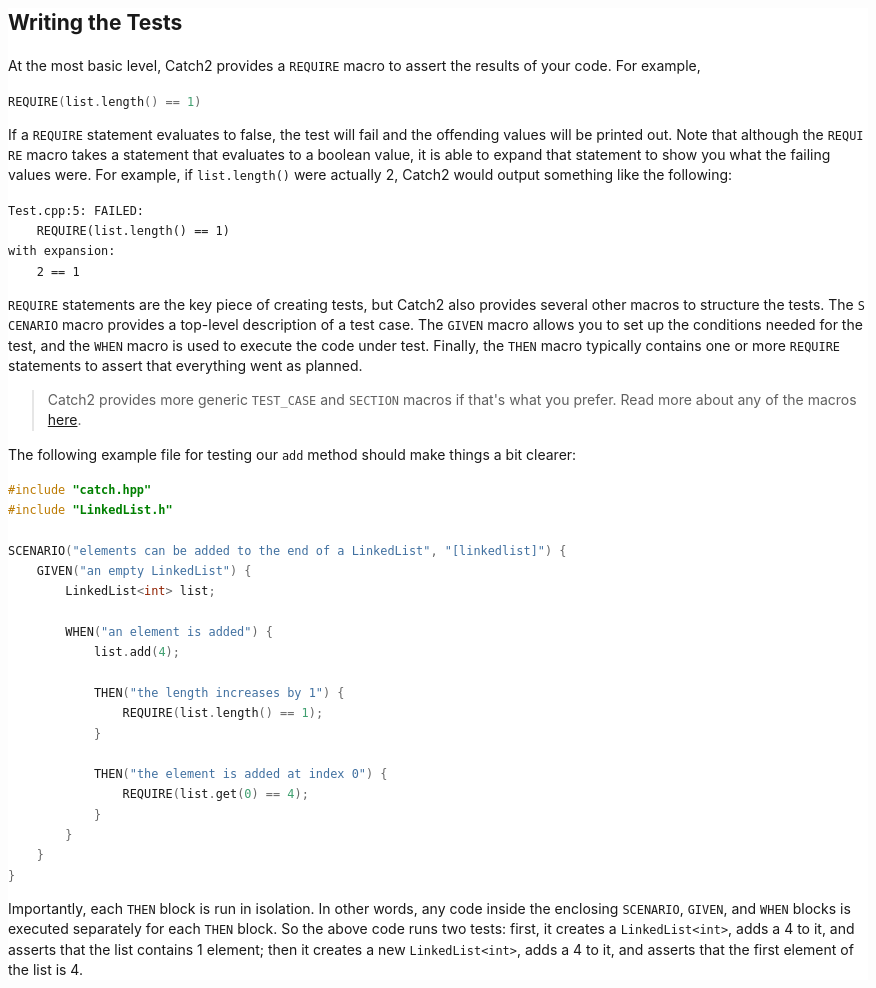 ## Writing the Tests

At the most basic level, Catch2 provides a `REQUIRE` macro to assert the results of your code. For example,
```cpp
REQUIRE(list.length() == 1)
```

If a `REQUIRE` statement evaluates to false, the test will fail and the offending values will be printed out. Note that although the `REQUIRE` macro takes a statement that evaluates to a boolean value, it is able to expand that statement to show you what the failing values were. For example, if `list.length()` were actually 2, Catch2 would output something like the following:
```
Test.cpp:5: FAILED:
    REQUIRE(list.length() == 1)
with expansion:
    2 == 1
```

`REQUIRE` statements are the key piece of creating tests, but Catch2 also provides several other macros to structure the tests. The `SCENARIO` macro provides a top-level description of a test case. The `GIVEN` macro allows you to set up the conditions needed for the test, and the `WHEN` macro is used to execute the code under test. Finally, the `THEN` macro typically contains one or more `REQUIRE` statements to assert that everything went as planned.

> Catch2 provides more generic `TEST_CASE` and `SECTION` macros if that's what you prefer. Read more about any of the macros [here](https://github.com/catchorg/Catch2/blob/master/docs/test-cases-and-sections.md?target=_blank#top).

The following example file for testing our `add` method should make things a bit clearer:
```cpp
#include "catch.hpp"
#include "LinkedList.h"

SCENARIO("elements can be added to the end of a LinkedList", "[linkedlist]") {
    GIVEN("an empty LinkedList") {
        LinkedList<int> list;

        WHEN("an element is added") {
            list.add(4);

            THEN("the length increases by 1") {
                REQUIRE(list.length() == 1);
            }

            THEN("the element is added at index 0") {
                REQUIRE(list.get(0) == 4);
            }
        }
    }
}
```

Importantly, each `THEN` block is run in isolation. In other words, any code inside the enclosing `SCENARIO`, `GIVEN`, and `WHEN` blocks is executed separately for each `THEN` block. So the above code runs two tests: first, it creates a `LinkedList<int>`, adds a 4 to it, and asserts that the list contains 1 element; then it creates a new `LinkedList<int>`, adds a 4 to it, and asserts that the first element of the list is 4.
